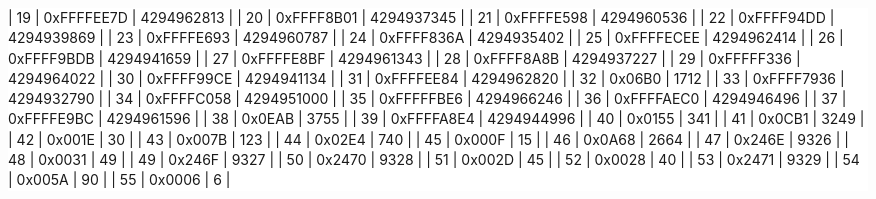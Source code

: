 |      19 | 0xFFFFEE7D  |  4294962813 |
|      20 | 0xFFFF8B01  |  4294937345 |
|      21 | 0xFFFFE598  |  4294960536 |
|      22 | 0xFFFF94DD  |  4294939869 |
|      23 | 0xFFFFE693  |  4294960787 |
|      24 | 0xFFFF836A  |  4294935402 |
|      25 | 0xFFFFECEE  |  4294962414 |
|      26 | 0xFFFF9BDB  |  4294941659 |
|      27 | 0xFFFFE8BF  |  4294961343 |
|      28 | 0xFFFF8A8B  |  4294937227 |
|      29 | 0xFFFFF336  |  4294964022 |
|      30 | 0xFFFF99CE  |  4294941134 |
|      31 | 0xFFFFEE84  |  4294962820 |
|      32 | 0x06B0      |        1712 |
|      33 | 0xFFFF7936  |  4294932790 |
|      34 | 0xFFFFC058  |  4294951000 |
|      35 | 0xFFFFFBE6  |  4294966246 |
|      36 | 0xFFFFAEC0  |  4294946496 |
|      37 | 0xFFFFE9BC  |  4294961596 |
|      38 | 0x0EAB      |        3755 |
|      39 | 0xFFFFA8E4  |  4294944996 |
|      40 | 0x0155      |         341 |
|      41 | 0x0CB1      |        3249 |
|      42 | 0x001E      |          30 |
|      43 | 0x007B      |         123 |
|      44 | 0x02E4      |         740 |
|      45 | 0x000F      |          15 |
|      46 | 0x0A68      |        2664 |
|      47 | 0x246E      |        9326 |
|      48 | 0x0031      |          49 |
|      49 | 0x246F      |        9327 |
|      50 | 0x2470      |        9328 |
|      51 | 0x002D      |          45 |
|      52 | 0x0028      |          40 |
|      53 | 0x2471      |        9329 |
|      54 | 0x005A      |          90 |
|      55 | 0x0006      |           6 |